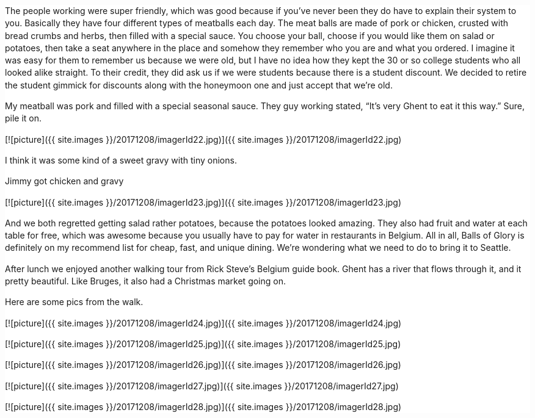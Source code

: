 

The people working were super friendly, which was good because if you’ve never been they do have to explain their system to you. Basically they have four different types of meatballs each day. The meat balls are made of pork or chicken, crusted with bread crumbs and herbs, then filled with a special sauce. You choose your ball, choose if you would like them on salad or potatoes, then take a seat anywhere in the place and somehow they remember who you are and what you ordered. I imagine it was easy for them to remember us because we were old, but I have no idea how they kept the 30 or so college students who all looked alike straight. To their credit, they did ask us if we were students because there is a student discount. We decided to retire the student gimmick for discounts along with the honeymoon one and just accept that we’re old.



My meatball was pork and filled with a special seasonal sauce. They guy working stated, “It’s very Ghent to eat it this way.” Sure, pile it on.



[![picture]({{ site.images }}/20171208/imagerId22.jpg)]({{ site.images }}/20171208/imagerId22.jpg)



I think it was some kind of a sweet gravy with tiny onions.



Jimmy got chicken and gravy



[![picture]({{ site.images }}/20171208/imagerId23.jpg)]({{ site.images }}/20171208/imagerId23.jpg)



And we both regretted getting salad rather potatoes, because the potatoes looked amazing. They also had fruit and water at each table for free, which was awesome because you usually have to pay for water in restaurants in Belgium. All in all, Balls of Glory is definitely on my recommend list for cheap, fast, and unique dining. We’re wondering what we need to do to bring it to Seattle.



After lunch we enjoyed another walking tour from Rick Steve’s Belgium guide book. Ghent has a river that flows through it, and it pretty beautiful. Like Bruges, it also had a Christmas market going on.



Here are some pics from the walk.



[![picture]({{ site.images }}/20171208/imagerId24.jpg)]({{ site.images }}/20171208/imagerId24.jpg)



[![picture]({{ site.images }}/20171208/imagerId25.jpg)]({{ site.images }}/20171208/imagerId25.jpg)



[![picture]({{ site.images }}/20171208/imagerId26.jpg)]({{ site.images }}/20171208/imagerId26.jpg)



[![picture]({{ site.images }}/20171208/imagerId27.jpg)]({{ site.images }}/20171208/imagerId27.jpg)



[![picture]({{ site.images }}/20171208/imagerId28.jpg)]({{ site.images }}/20171208/imagerId28.jpg)
